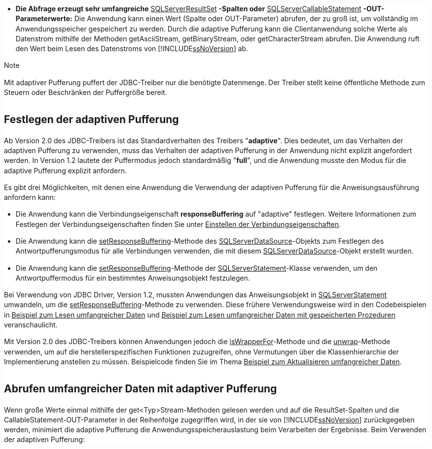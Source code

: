 -   **Die Abfrage erzeugt sehr umfangreiche**  [SQLServerResultSet](../content/SQLServerResultSet-Class.md) **\-Spalten oder**  [SQLServerCallableStatement](../content/SQLServerCallableStatement-Class.md) **\-OUT\-Parameterwerte:** Die Anwendung kann einen Wert \(Spalte oder OUT\-Parameter\) abrufen, der zu groß ist, um vollständig im Anwendungsspeicher gespeichert zu werden. Durch die adaptive Pufferung kann die Clientanwendung solche Werte als Datenstrom mithilfe der Methoden getAsciiStream, getBinaryStream, oder getCharacterStream abrufen. Die Anwendung ruft den Wert beim Lesen des Datenstroms von [!INCLUDE[ssNoVersion](../content/includes/ssNoVersion_md.md)] ab.  
  
> [!NOTE]  
>  Mit adaptiver Pufferung puffert der JDBC\-Treiber nur die benötigte Datenmenge. Der Treiber stellt keine öffentliche Methode zum Steuern oder Beschränken der Puffergröße bereit.  
  
## Festlegen der adaptiven Pufferung  
 Ab Version 2.0 des JDBC\-Treibers ist das Standardverhalten des Treibers "**adaptive**". Dies bedeutet, um das Verhalten der adaptiven Pufferung zu verwenden, muss das Verhalten der adaptiven Pufferung in der Anwendung nicht explizit angefordert werden. In Version 1.2 lautete der Puffermodus jedoch standardmäßig "**full**", und die Anwendung musste den Modus für die adaptive Pufferung explizit anfordern.  
  
 Es gibt drei Möglichkeiten, mit denen eine Anwendung die Verwendung der adaptiven Pufferung für die Anweisungsausführung anfordern kann:  
  
-   Die Anwendung kann die Verbindungseigenschaft **responseBuffering** auf "adaptive" festlegen. Weitere Informationen zum Festlegen der Verbindungseigenschaften finden Sie unter [Einstellen der Verbindungseigenschaften](../content/Setting-the-Connection-Properties.md).  
  
-   Die Anwendung kann die [setResponseBuffering](../content/setResponseBuffering-Method--SQLServerDataSource-.md)\-Methode des [SQLServerDataSource](../content/SQLServerDataSource-Class.md)\-Objekts zum Festlegen des Antwortpufferungsmodus für alle Verbindungen verwenden, die mit diesem [SQLServerDataSource](../content/SQLServerDataSource-Class.md)\-Objekt erstellt wurden.  
  
-   Die Anwendung kann die [setResponseBuffering](../content/setResponseBuffering-Method--SQLServerStatement-.md)\-Methode der [SQLServerStatement](../content/SQLServerStatement-Class.md)\-Klasse verwenden, um den Antwortpuffermodus für ein bestimmtes Anweisungsobjekt festzulegen.  
  
 Bei Verwendung von JDBC Driver, Version 1.2, mussten Anwendungen das Anweisungsobjekt in [SQLServerStatement](../content/SQLServerStatement-Class.md) umwandeln, um die [setResponseBuffering](../content/setResponseBuffering-Method--SQLServerStatement-.md)\-Methode zu verwenden. Diese frühere Verwendungsweise wird in den Codebeispielen in [Beispiel zum Lesen umfangreicher Daten](../content/Reading-Large-Data-Sample.md) und [Beispiel zum Lesen umfangreicher Daten mit gespeicherten Prozeduren](../content/Reading-Large-Data-with-Stored-Procedures-Sample.md) veranschaulicht.  
  
 Mit Version 2.0 des JDBC\-Treibers können Anwendungen jedoch die [isWrapperFor](../content/isWrapperFor-Method--SQLServerStatement-.md)\-Methode und die [unwrap](../content/unwrap-Method--SQLServerStatement-.md)\-Methode verwenden, um auf die herstellerspezifischen Funktionen zuzugreifen, ohne Vermutungen über die Klassenhierarchie der Implementierung anstellen zu müssen. Beispielcode finden Sie im Thema [Beispiel zum Aktualisieren umfangreicher Daten](../content/Updating-Large-Data-Sample.md).  
  
## Abrufen umfangreicher Daten mit adaptiver Pufferung  
 Wenn große Werte einmal mithilfe der get\<Typ\>Stream\-Methoden gelesen werden und auf die ResultSet\-Spalten und die CallableStatement\-OUT\-Parameter in der Reihenfolge zugegriffen wird, in der sie von [!INCLUDE[ssNoVersion](../content/includes/ssNoVersion_md.md)] zurückgegeben werden, minimiert die adaptive Pufferung die Anwendungsspeicherauslastung beim Verarbeiten der Ergebnisse. Beim Verwenden der adaptiven Pufferung:  
  